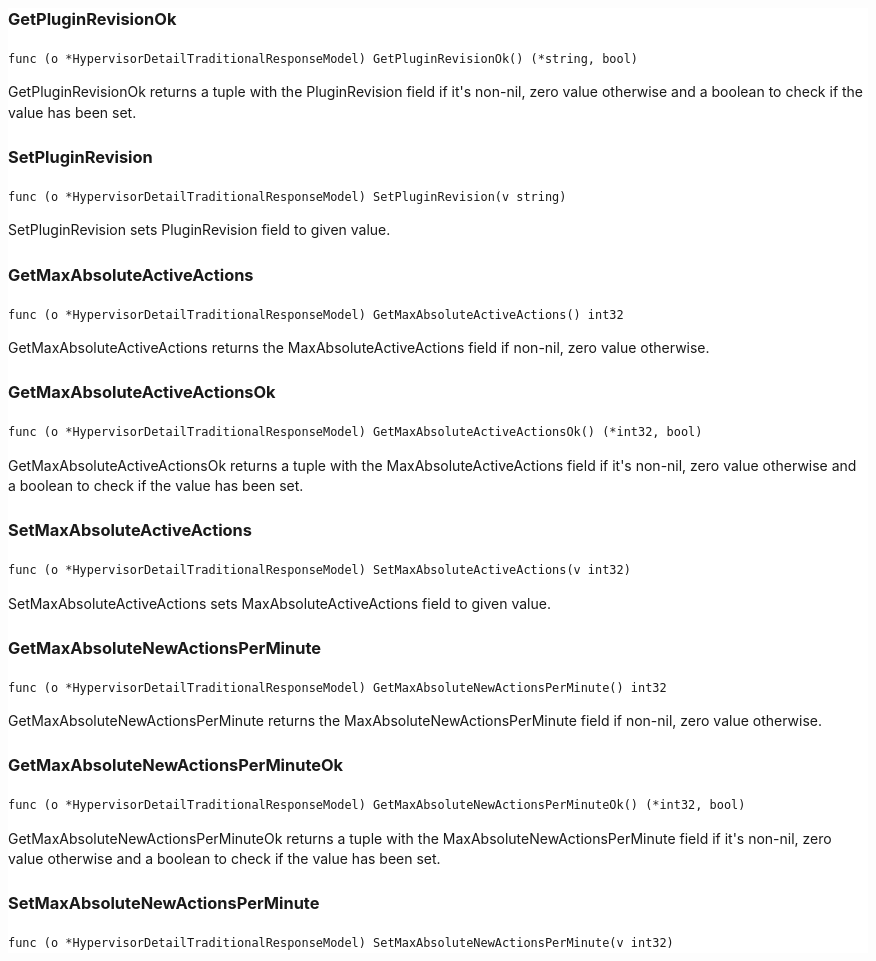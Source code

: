 ### GetPluginRevisionOk

`func (o *HypervisorDetailTraditionalResponseModel) GetPluginRevisionOk() (*string, bool)`

GetPluginRevisionOk returns a tuple with the PluginRevision field if it's non-nil, zero value otherwise
and a boolean to check if the value has been set.

### SetPluginRevision

`func (o *HypervisorDetailTraditionalResponseModel) SetPluginRevision(v string)`

SetPluginRevision sets PluginRevision field to given value.


### GetMaxAbsoluteActiveActions

`func (o *HypervisorDetailTraditionalResponseModel) GetMaxAbsoluteActiveActions() int32`

GetMaxAbsoluteActiveActions returns the MaxAbsoluteActiveActions field if non-nil, zero value otherwise.

### GetMaxAbsoluteActiveActionsOk

`func (o *HypervisorDetailTraditionalResponseModel) GetMaxAbsoluteActiveActionsOk() (*int32, bool)`

GetMaxAbsoluteActiveActionsOk returns a tuple with the MaxAbsoluteActiveActions field if it's non-nil, zero value otherwise
and a boolean to check if the value has been set.

### SetMaxAbsoluteActiveActions

`func (o *HypervisorDetailTraditionalResponseModel) SetMaxAbsoluteActiveActions(v int32)`

SetMaxAbsoluteActiveActions sets MaxAbsoluteActiveActions field to given value.


### GetMaxAbsoluteNewActionsPerMinute

`func (o *HypervisorDetailTraditionalResponseModel) GetMaxAbsoluteNewActionsPerMinute() int32`

GetMaxAbsoluteNewActionsPerMinute returns the MaxAbsoluteNewActionsPerMinute field if non-nil, zero value otherwise.

### GetMaxAbsoluteNewActionsPerMinuteOk

`func (o *HypervisorDetailTraditionalResponseModel) GetMaxAbsoluteNewActionsPerMinuteOk() (*int32, bool)`

GetMaxAbsoluteNewActionsPerMinuteOk returns a tuple with the MaxAbsoluteNewActionsPerMinute field if it's non-nil, zero value otherwise
and a boolean to check if the value has been set.

### SetMaxAbsoluteNewActionsPerMinute

`func (o *HypervisorDetailTraditionalResponseModel) SetMaxAbsoluteNewActionsPerMinute(v int32)`
